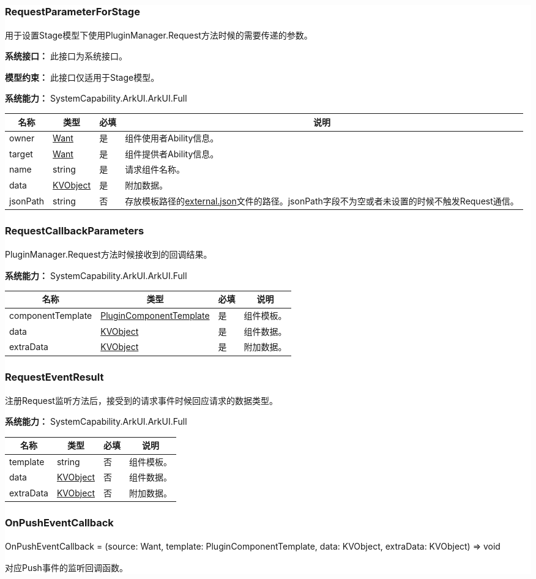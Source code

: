 ### RequestParameterForStage

用于设置Stage模型下使用PluginManager.Request方法时候的需要传递的参数。

**系统接口：** 此接口为系统接口。

**模型约束：** 此接口仅适用于Stage模型。

**系统能力：** SystemCapability.ArkUI.ArkUI.Full

| 名称       | 类型                                  | 必填   | 说明                                       |
| -------- | ----------------------------------- | ---- | ---------------------------------------- |
| owner    | [Want](js-apis-application-want.md) | 是    | 组件使用者Ability信息。                          |
| target   | [Want](js-apis-application-want.md) | 是    | 组件提供者Ability信息。                          |
| name     | string                              | 是    | 请求组件名称。                                  |
| data     | [KVObject](#kvobject)               | 是    | 附加数据。                                    |
| jsonPath | string                              | 否    | 存放模板路径的[external.json](#externaljson文件说明)文件的路径。jsonPath字段不为空或者未设置的时候不触发Request通信。 |

### RequestCallbackParameters

PluginManager.Request方法时候接收到的回调结果。

**系统能力：** SystemCapability.ArkUI.ArkUI.Full

| 名称                | 类型                                       | 必填   | 说明    |
| ----------------- | ---------------------------------------- | ---- | ----- |
| componentTemplate | [PluginComponentTemplate](#plugincomponenttemplate) | 是    | 组件模板。 |
| data              | [KVObject](#kvobject)                    | 是    | 组件数据。 |
| extraData         | [KVObject](#kvobject)                    | 是    | 附加数据。 |

### RequestEventResult

注册Request监听方法后，接受到的请求事件时候回应请求的数据类型。

**系统能力：** SystemCapability.ArkUI.ArkUI.Full

| 名称        | 类型                    | 必填   | 说明    |
| --------- | --------------------- | ---- | ----- |
| template  | string                | 否    | 组件模板。 |
| data      | [KVObject](#kvobject) | 否    | 组件数据。 |
| extraData | [KVObject](#kvobject) | 否    | 附加数据。 |

### OnPushEventCallback

OnPushEventCallback = (source: Want, template: PluginComponentTemplate, data: KVObject,
    extraData: KVObject) => void

对应Push事件的监听回调函数。
